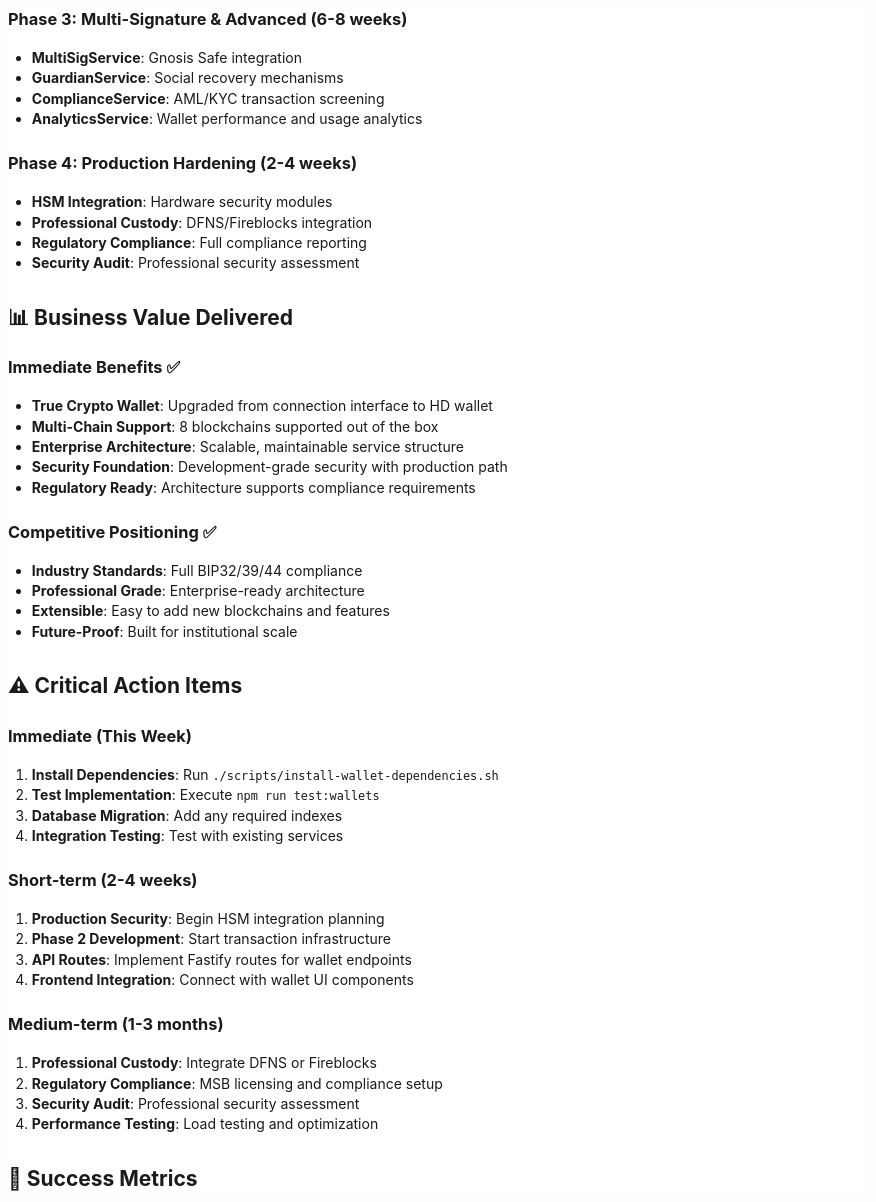 ### Phase 3: Multi-Signature & Advanced (6-8 weeks)
- **MultiSigService**: Gnosis Safe integration
- **GuardianService**: Social recovery mechanisms
- **ComplianceService**: AML/KYC transaction screening
- **AnalyticsService**: Wallet performance and usage analytics

### Phase 4: Production Hardening (2-4 weeks)
- **HSM Integration**: Hardware security modules
- **Professional Custody**: DFNS/Fireblocks integration
- **Regulatory Compliance**: Full compliance reporting
- **Security Audit**: Professional security assessment

## 📊 Business Value Delivered

### Immediate Benefits ✅
- **True Crypto Wallet**: Upgraded from connection interface to HD wallet
- **Multi-Chain Support**: 8 blockchains supported out of the box
- **Enterprise Architecture**: Scalable, maintainable service structure
- **Security Foundation**: Development-grade security with production path
- **Regulatory Ready**: Architecture supports compliance requirements

### Competitive Positioning ✅
- **Industry Standards**: Full BIP32/39/44 compliance
- **Professional Grade**: Enterprise-ready architecture
- **Extensible**: Easy to add new blockchains and features
- **Future-Proof**: Built for institutional scale

## ⚠️ Critical Action Items

### Immediate (This Week)
1. **Install Dependencies**: Run `./scripts/install-wallet-dependencies.sh`
2. **Test Implementation**: Execute `npm run test:wallets`
3. **Database Migration**: Add any required indexes
4. **Integration Testing**: Test with existing services

### Short-term (2-4 weeks)
1. **Production Security**: Begin HSM integration planning
2. **Phase 2 Development**: Start transaction infrastructure
3. **API Routes**: Implement Fastify routes for wallet endpoints
4. **Frontend Integration**: Connect with wallet UI components

### Medium-term (1-3 months)
1. **Professional Custody**: Integrate DFNS or Fireblocks
2. **Regulatory Compliance**: MSB licensing and compliance setup
3. **Security Audit**: Professional security assessment
4. **Performance Testing**: Load testing and optimization

## 🎯 Success Metrics
